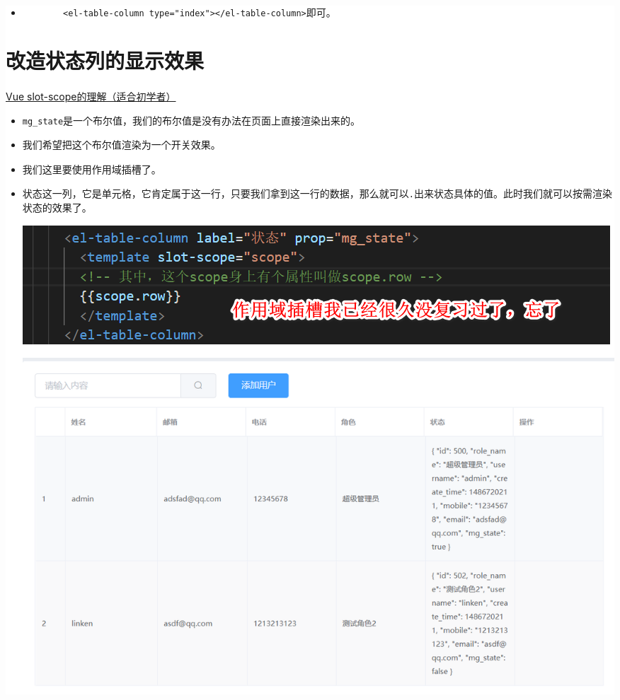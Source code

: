 * `        <el-table-column type="index"></el-table-column>`即可。

# 改造状态列的显示效果

[Vue slot-scope的理解（适合初学者）](https://blog.csdn.net/huangyilinnuli/article/details/81239077)

* `mg_state`是一个布尔值，我们的布尔值是没有办法在页面上直接渲染出来的。

* 我们希望把这个布尔值渲染为一个开关效果。

* 我们这里要使用作用域插槽了。

* 状态这一列，它是单元格，它肯定属于这一行，只要我们拿到这一行的数据，那么就可以`.`出来状态具体的值。此时我们就可以按需渲染状态的效果了。 

  ![](Vue实战项目2：后台管理系统-黑马/92.png)

  ![](Vue实战项目2：后台管理系统-黑马/93.png)
